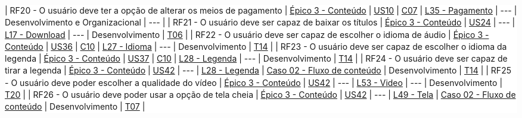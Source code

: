| RF20 - O usuário deve ter a opção de alterar os meios de pagamento | <a href="https://requisitos-de-software.github.io/2021.2-Prime-video/modelagem/agil/backlog/#33-epico-3-conteudo">Épico 3 - Conteúdo</a> | <a href="https://requisitos-de-software.github.io/2021.2-Prime-video/modelagem/agil/user_story/">US10</a> |    <a href="https://requisitos-de-software.github.io/2021.2-Prime-video/modelagem/cenarios/#c07">C07</a>     |  <a href="https://requisitos-de-software.github.io/2021.2-Prime-video/modelagem/lexico/#l-35-pagamento">L35 - Pagamento</a>    | --- |    Desenvolvimento e Organizacional     | --- |
| RF21 - O usuário deve ser capaz de baixar os títulos | <a href="https://requisitos-de-software.github.io/2021.2-Prime-video/modelagem/agil/backlog/#33-epico-3-conteudo">Épico 3 - Conteúdo</a> | <a href="https://requisitos-de-software.github.io/2021.2-Prime-video/modelagem/agil/user_story/">US24</a> |   ---      |   <a href="https://requisitos-de-software.github.io/2021.2-Prime-video/modelagem/lexico/#l-17-download">L17 - Download</a>     | --- |     Desenvolvimento    | <a href="https://www.figma.com/proto/VginPs14MkoyTvhRO68iZo/Prot%C3%B3tipo-IHC---Amazon-Prime-Video?node-id=5%3A162&scaling=scale-down-width&page-id=0%3A1&starting-point-node-id=1%3A8" target="_blanck">T06</a> |
| RF22 - O usuário deve ser capaz de escolher o idioma de áudio | <a href="https://requisitos-de-software.github.io/2021.2-Prime-video/modelagem/agil/backlog/#33-epico-3-conteudo">Épico 3 - Conteúdo</a> | <a href="https://requisitos-de-software.github.io/2021.2-Prime-video/modelagem/agil/user_story/">US36</a> |   <a href="https://requisitos-de-software.github.io/2021.2-Prime-video/modelagem/cenarios/#c10">C10</a>      |  <a href="https://requisitos-de-software.github.io/2021.2-Prime-video/modelagem/lexico/#l-27-idioma">L27 - Idioma</a>   | --- |   Desenvolvimento      | <a href="https://www.figma.com/proto/VginPs14MkoyTvhRO68iZo/Prot%C3%B3tipo-IHC---Amazon-Prime-Video?node-id=5%3A267&scaling=scale-down-width&page-id=0%3A1&starting-point-node-id=1%3A8" target="_blanck">T14</a> |
| RF23 - O usuário deve ser capaz de escolher o idioma da legenda | <a href="https://requisitos-de-software.github.io/2021.2-Prime-video/modelagem/agil/backlog/#33-epico-3-conteudo">Épico 3 - Conteúdo</a> | <a href="https://requisitos-de-software.github.io/2021.2-Prime-video/modelagem/agil/user_story/">US37</a> |  <a href="https://requisitos-de-software.github.io/2021.2-Prime-video/modelagem/cenarios/#c10">C10</a>    |  <a href="https://requisitos-de-software.github.io/2021.2-Prime-video/modelagem/lexico/#l-28-legenda">L28 - Legenda</a>  | --- |    Desenvolvimento     | <a href="https://www.figma.com/proto/VginPs14MkoyTvhRO68iZo/Prot%C3%B3tipo-IHC---Amazon-Prime-Video?node-id=5%3A267&scaling=scale-down-width&page-id=0%3A1&starting-point-node-id=1%3A8" target="_blanck">T14</a> |
| RF24 - O usuário deve ser capaz de tirar a legenda | <a href="https://requisitos-de-software.github.io/2021.2-Prime-video/modelagem/agil/backlog/#33-epico-3-conteudo">Épico 3 - Conteúdo</a> | <a href="https://requisitos-de-software.github.io/2021.2-Prime-video/modelagem/agil/user_story/">US42</a>  |   ---      |  <a href="https://requisitos-de-software.github.io/2021.2-Prime-video/modelagem/lexico/#l-28-legenda">L28 - Legenda</a>    | <a href="https://requisitos-de-software.github.io/2021.2-Prime-video/modelagem/casos_de_uso/">Caso 02 - Fluxo de conteúdo</a> |    Desenvolvimento     | <a href="https://www.figma.com/proto/VginPs14MkoyTvhRO68iZo/Prot%C3%B3tipo-IHC---Amazon-Prime-Video?node-id=5%3A267&scaling=scale-down-width&page-id=0%3A1&starting-point-node-id=1%3A8" target="_blanck">T14</a> |
| RF25 - O usuário deve poder escolher a qualidade do vídeo | <a href="https://requisitos-de-software.github.io/2021.2-Prime-video/modelagem/agil/backlog/#33-epico-3-conteudo">Épico 3 - Conteúdo</a> | <a href="https://requisitos-de-software.github.io/2021.2-Prime-video/modelagem/agil/user_story/">US42</a> | ---  |  <a href="https://requisitos-de-software.github.io/2021.2-Prime-video/modelagem/lexico/#l-53-video">L53 - Video</a> | --- |    Desenvolvimento     | <a href="https://www.figma.com/proto/VginPs14MkoyTvhRO68iZo/Prot%C3%B3tipo-IHC---Amazon-Prime-Video?node-id=5%3A268&scaling=scale-down-width&page-id=0%3A1&starting-point-node-id=1%3A8" target="_blanck">T20</a> |
| RF26 - O usuário deve poder usar a opção de tela cheia | <a href="https://requisitos-de-software.github.io/2021.2-Prime-video/modelagem/agil/backlog/#33-epico-3-conteudo">Épico 3 - Conteúdo</a> | <a href="https://requisitos-de-software.github.io/2021.2-Prime-video/modelagem/agil/user_story/">US42</a> | ---  | <a href="https://requisitos-de-software.github.io/2021.2-Prime-video/modelagem/lexico/#l-49-tela">L49 - Tela</a> | <a href="https://requisitos-de-software.github.io/2021.2-Prime-video/modelagem/casos_de_uso/">Caso 02 - Fluxo de conteúdo</a> |    Desenvolvimento     | <a href="https://www.figma.com/proto/VginPs14MkoyTvhRO68iZo/Prot%C3%B3tipo-IHC---Amazon-Prime-Video?node-id=5%3A191&scaling=scale-down-width&page-id=0%3A1&starting-point-node-id=1%3A8" target="_blanck">T07</a> |